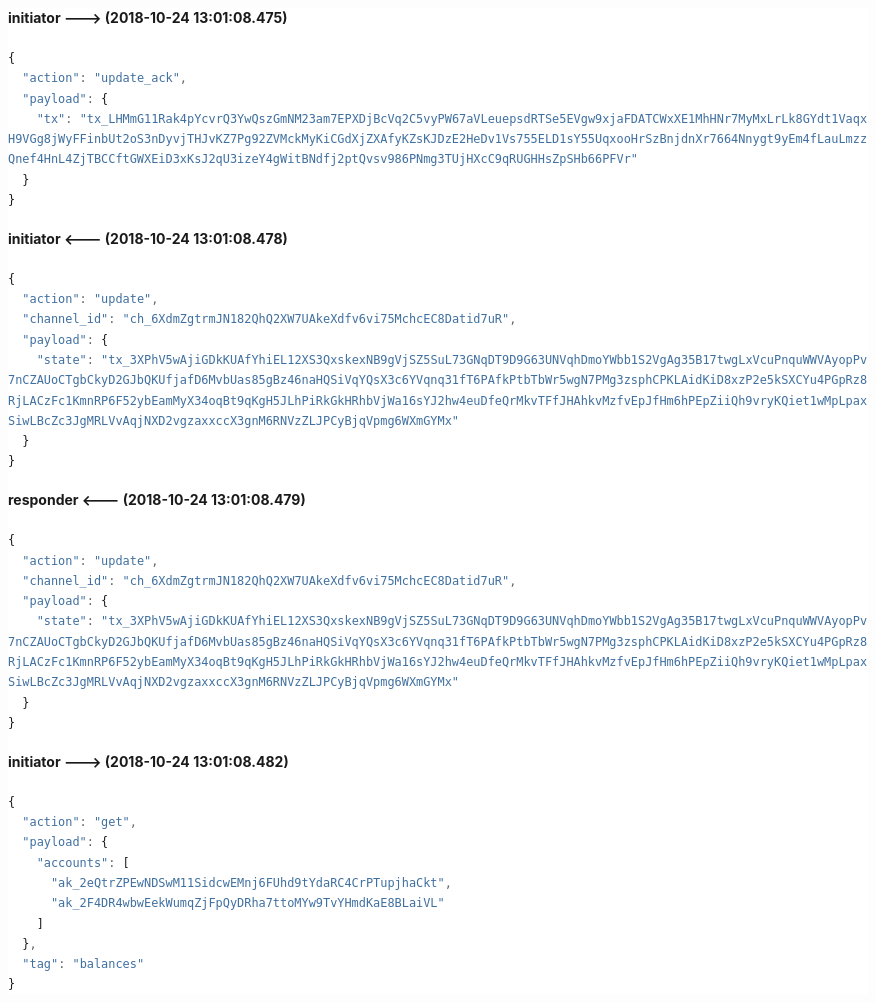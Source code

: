#### initiator ---> (2018-10-24 13:01:08.475)
```javascript
{
  "action": "update_ack",
  "payload": {
    "tx": "tx_LHMmG11Rak4pYcvrQ3YwQszGmNM23am7EPXDjBcVq2C5vyPW67aVLeuepsdRTSe5EVgw9xjaFDATCWxXE1MhHNr7MyMxLrLk8GYdt1VaqxH9VGg8jWyFFinbUt2oS3nDyvjTHJvKZ7Pg92ZVMckMyKiCGdXjZXAfyKZsKJDzE2HeDv1Vs755ELD1sY55UqxooHrSzBnjdnXr7664Nnygt9yEm4fLauLmzzQnef4HnL4ZjTBCCftGWXEiD3xKsJ2qU3izeY4gWitBNdfj2ptQvsv986PNmg3TUjHXcC9qRUGHHsZpSHb66PFVr"
  }
}
```

#### initiator <--- (2018-10-24 13:01:08.478)
```javascript
{
  "action": "update",
  "channel_id": "ch_6XdmZgtrmJN182QhQ2XW7UAkeXdfv6vi75MchcEC8Datid7uR",
  "payload": {
    "state": "tx_3XPhV5wAjiGDkKUAfYhiEL12XS3QxskexNB9gVjSZ5SuL73GNqDT9D9G63UNVqhDmoYWbb1S2VgAg35B17twgLxVcuPnquWWVAyopPv7nCZAUoCTgbCkyD2GJbQKUfjafD6MvbUas85gBz46naHQSiVqYQsX3c6YVqnq31fT6PAfkPtbTbWr5wgN7PMg3zsphCPKLAidKiD8xzP2e5kSXCYu4PGpRz8RjLACzFc1KmnRP6F52ybEamMyX34oqBt9qKgH5JLhPiRkGkHRhbVjWa16sYJ2hw4euDfeQrMkvTFfJHAhkvMzfvEpJfHm6hPEpZiiQh9vryKQiet1wMpLpaxSiwLBcZc3JgMRLVvAqjNXD2vgzaxxccX3gnM6RNVzZLJPCyBjqVpmg6WXmGYMx"
  }
}
```

#### responder <--- (2018-10-24 13:01:08.479)
```javascript
{
  "action": "update",
  "channel_id": "ch_6XdmZgtrmJN182QhQ2XW7UAkeXdfv6vi75MchcEC8Datid7uR",
  "payload": {
    "state": "tx_3XPhV5wAjiGDkKUAfYhiEL12XS3QxskexNB9gVjSZ5SuL73GNqDT9D9G63UNVqhDmoYWbb1S2VgAg35B17twgLxVcuPnquWWVAyopPv7nCZAUoCTgbCkyD2GJbQKUfjafD6MvbUas85gBz46naHQSiVqYQsX3c6YVqnq31fT6PAfkPtbTbWr5wgN7PMg3zsphCPKLAidKiD8xzP2e5kSXCYu4PGpRz8RjLACzFc1KmnRP6F52ybEamMyX34oqBt9qKgH5JLhPiRkGkHRhbVjWa16sYJ2hw4euDfeQrMkvTFfJHAhkvMzfvEpJfHm6hPEpZiiQh9vryKQiet1wMpLpaxSiwLBcZc3JgMRLVvAqjNXD2vgzaxxccX3gnM6RNVzZLJPCyBjqVpmg6WXmGYMx"
  }
}
```

#### initiator ---> (2018-10-24 13:01:08.482)
```javascript
{
  "action": "get",
  "payload": {
    "accounts": [
      "ak_2eQtrZPEwNDSwM11SidcwEMnj6FUhd9tYdaRC4CrPTupjhaCkt",
      "ak_2F4DR4wbwEekWumqZjFpQyDRha7ttoMYw9TvYHmdKaE8BLaiVL"
    ]
  },
  "tag": "balances"
}
```
